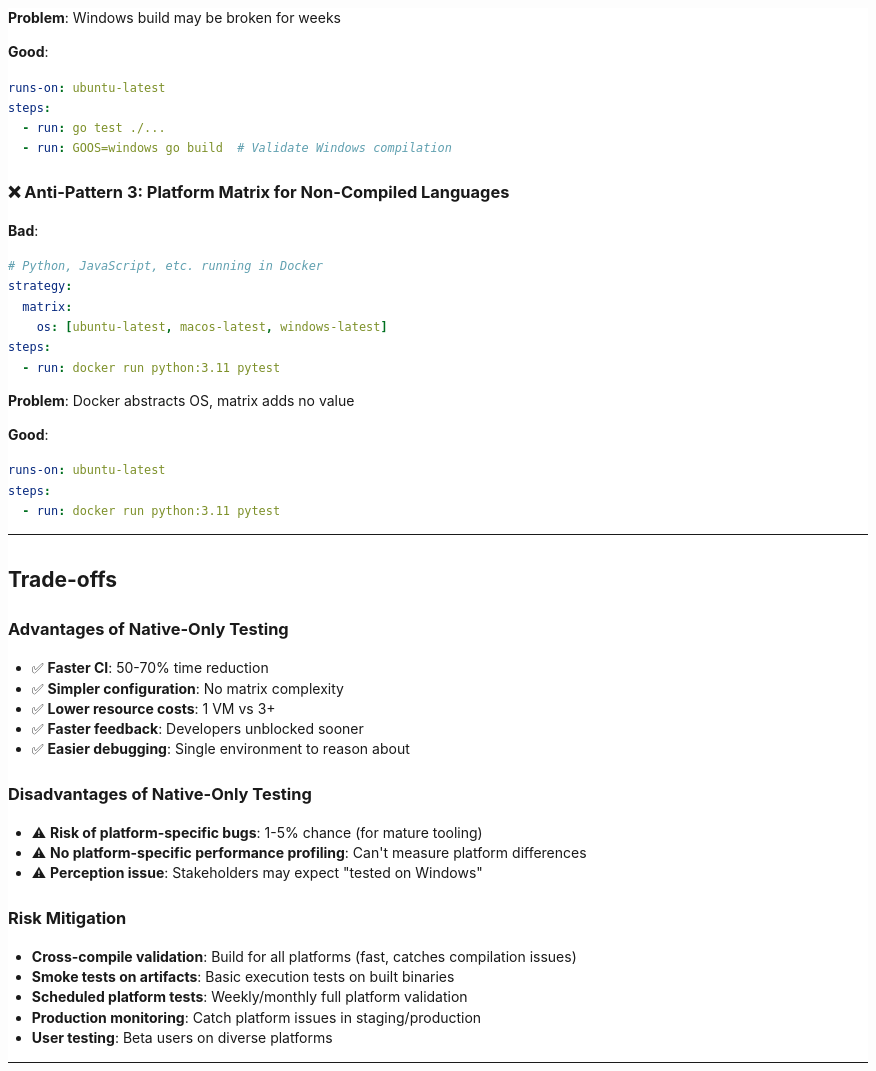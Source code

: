 **Problem**: Windows build may be broken for weeks

**Good**:
```yaml
runs-on: ubuntu-latest
steps:
  - run: go test ./...
  - run: GOOS=windows go build  # Validate Windows compilation
```

### ❌ Anti-Pattern 3: Platform Matrix for Non-Compiled Languages

**Bad**:
```yaml
# Python, JavaScript, etc. running in Docker
strategy:
  matrix:
    os: [ubuntu-latest, macos-latest, windows-latest]
steps:
  - run: docker run python:3.11 pytest
```

**Problem**: Docker abstracts OS, matrix adds no value

**Good**:
```yaml
runs-on: ubuntu-latest
steps:
  - run: docker run python:3.11 pytest
```

---

## Trade-offs

### Advantages of Native-Only Testing
- ✅ **Faster CI**: 50-70% time reduction
- ✅ **Simpler configuration**: No matrix complexity
- ✅ **Lower resource costs**: 1 VM vs 3+
- ✅ **Faster feedback**: Developers unblocked sooner
- ✅ **Easier debugging**: Single environment to reason about

### Disadvantages of Native-Only Testing
- ⚠️ **Risk of platform-specific bugs**: 1-5% chance (for mature tooling)
- ⚠️ **No platform-specific performance profiling**: Can't measure platform differences
- ⚠️ **Perception issue**: Stakeholders may expect "tested on Windows"

### Risk Mitigation
- **Cross-compile validation**: Build for all platforms (fast, catches compilation issues)
- **Smoke tests on artifacts**: Basic execution tests on built binaries
- **Scheduled platform tests**: Weekly/monthly full platform validation
- **Production monitoring**: Catch platform issues in staging/production
- **User testing**: Beta users on diverse platforms

---